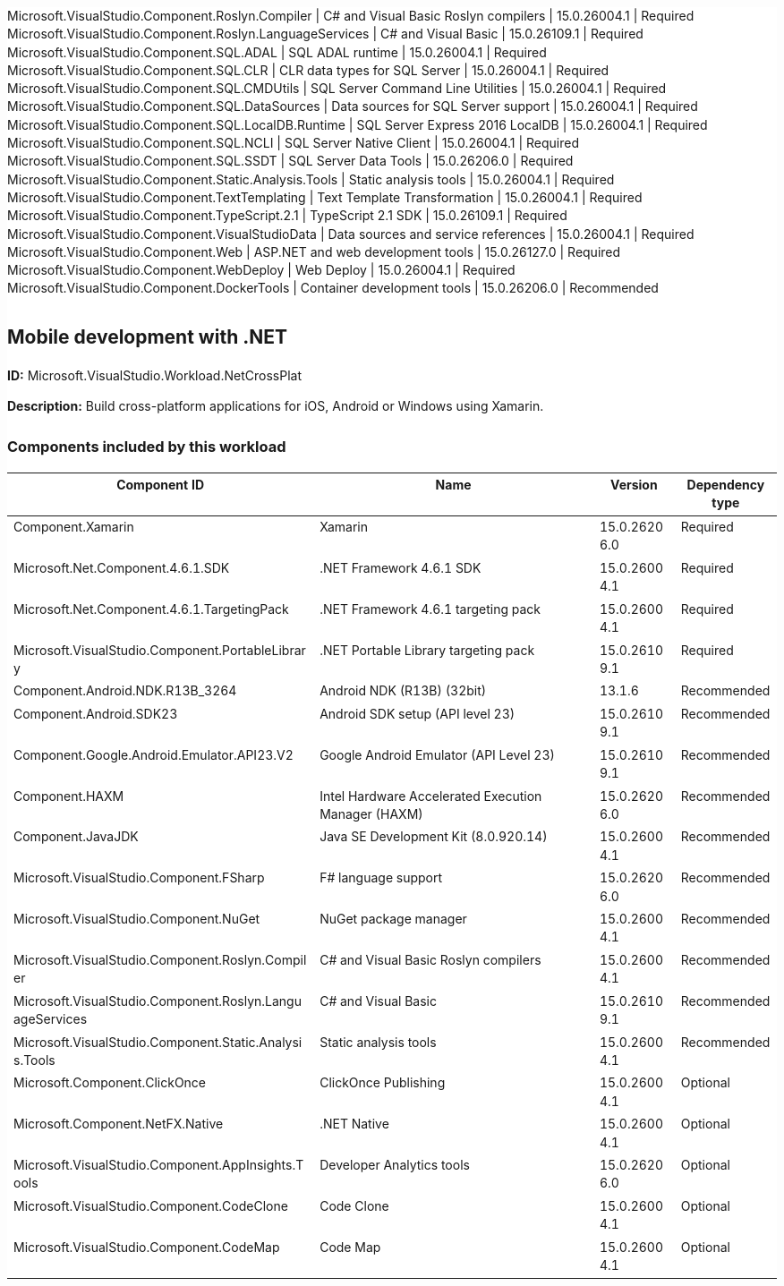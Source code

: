 Microsoft.VisualStudio.Component.Roslyn.Compiler | C# and Visual Basic Roslyn compilers | 15.0.26004.1 | Required
Microsoft.VisualStudio.Component.Roslyn.LanguageServices | C# and Visual Basic | 15.0.26109.1 | Required
Microsoft.VisualStudio.Component.SQL.ADAL | SQL ADAL runtime | 15.0.26004.1 | Required
Microsoft.VisualStudio.Component.SQL.CLR | CLR data types for SQL Server | 15.0.26004.1 | Required
Microsoft.VisualStudio.Component.SQL.CMDUtils | SQL Server Command Line Utilities | 15.0.26004.1 | Required
Microsoft.VisualStudio.Component.SQL.DataSources | Data sources for SQL Server support | 15.0.26004.1 | Required
Microsoft.VisualStudio.Component.SQL.LocalDB.Runtime | SQL Server Express 2016 LocalDB | 15.0.26004.1 | Required
Microsoft.VisualStudio.Component.SQL.NCLI | SQL Server Native Client | 15.0.26004.1 | Required
Microsoft.VisualStudio.Component.SQL.SSDT | SQL Server Data Tools | 15.0.26206.0 | Required
Microsoft.VisualStudio.Component.Static.Analysis.Tools | Static analysis tools | 15.0.26004.1 | Required
Microsoft.VisualStudio.Component.TextTemplating | Text Template Transformation | 15.0.26004.1 | Required
Microsoft.VisualStudio.Component.TypeScript.2.1 | TypeScript 2.1 SDK | 15.0.26109.1 | Required
Microsoft.VisualStudio.Component.VisualStudioData | Data sources and service references | 15.0.26004.1 | Required
Microsoft.VisualStudio.Component.Web | ASP.NET and web development tools | 15.0.26127.0 | Required
Microsoft.VisualStudio.Component.WebDeploy | Web Deploy | 15.0.26004.1 | Required
Microsoft.VisualStudio.Component.DockerTools | Container development tools | 15.0.26206.0 | Recommended


## Mobile development with .NET

**ID:** Microsoft.VisualStudio.Workload.NetCrossPlat

**Description:** Build cross-platform applications for iOS, Android or Windows using Xamarin.

### Components included by this workload

Component ID | Name | Version | Dependency type
--- | --- | --- | ---
Component.Xamarin | Xamarin | 15.0.26206.0 | Required
Microsoft.Net.Component.4.6.1.SDK | .NET Framework 4.6.1 SDK | 15.0.26004.1 | Required
Microsoft.Net.Component.4.6.1.TargetingPack | .NET Framework 4.6.1 targeting pack | 15.0.26004.1 | Required
Microsoft.VisualStudio.Component.PortableLibrary | .NET Portable Library targeting pack | 15.0.26109.1 | Required
Component.Android.NDK.R13B_3264 | Android NDK (R13B) (32bit) | 13.1.6 | Recommended
Component.Android.SDK23 | Android SDK setup (API level 23) | 15.0.26109.1 | Recommended
Component.Google.Android.Emulator.API23.V2 | Google Android Emulator (API Level 23) | 15.0.26109.1 | Recommended
Component.HAXM | Intel Hardware Accelerated Execution Manager (HAXM) | 15.0.26206.0 | Recommended
Component.JavaJDK | Java SE Development Kit (8.0.920.14) | 15.0.26004.1 | Recommended
Microsoft.VisualStudio.Component.FSharp | F# language support | 15.0.26206.0 | Recommended
Microsoft.VisualStudio.Component.NuGet | NuGet package manager | 15.0.26004.1 | Recommended
Microsoft.VisualStudio.Component.Roslyn.Compiler | C# and Visual Basic Roslyn compilers | 15.0.26004.1 | Recommended
Microsoft.VisualStudio.Component.Roslyn.LanguageServices | C# and Visual Basic | 15.0.26109.1 | Recommended
Microsoft.VisualStudio.Component.Static.Analysis.Tools | Static analysis tools | 15.0.26004.1 | Recommended
Microsoft.Component.ClickOnce | ClickOnce Publishing | 15.0.26004.1 | Optional
Microsoft.Component.NetFX.Native | .NET Native | 15.0.26004.1 | Optional
Microsoft.VisualStudio.Component.AppInsights.Tools | Developer Analytics tools | 15.0.26206.0 | Optional
Microsoft.VisualStudio.Component.CodeClone | Code Clone | 15.0.26004.1 | Optional
Microsoft.VisualStudio.Component.CodeMap | Code Map | 15.0.26004.1 | Optional